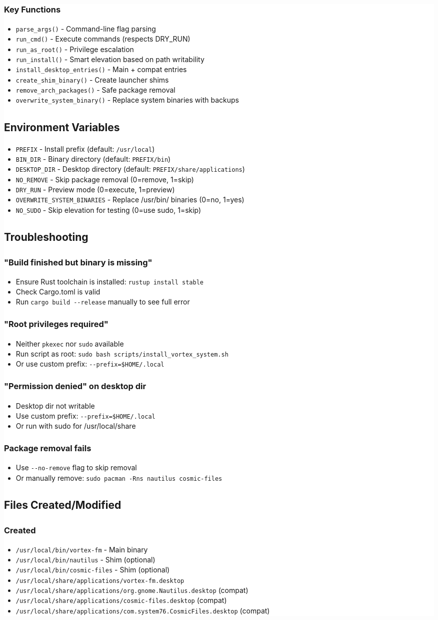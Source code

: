 ### Key Functions
- `parse_args()` - Command-line flag parsing
- `run_cmd()` - Execute commands (respects DRY_RUN)
- `run_as_root()` - Privilege escalation
- `run_install()` - Smart elevation based on path writability
- `install_desktop_entries()` - Main + compat entries
- `create_shim_binary()` - Create launcher shims
- `remove_arch_packages()` - Safe package removal
- `overwrite_system_binary()` - Replace system binaries with backups

## Environment Variables
- `PREFIX` - Install prefix (default: `/usr/local`)
- `BIN_DIR` - Binary directory (default: `PREFIX/bin`)
- `DESKTOP_DIR` - Desktop directory (default: `PREFIX/share/applications`)
- `NO_REMOVE` - Skip package removal (0=remove, 1=skip)
- `DRY_RUN` - Preview mode (0=execute, 1=preview)
- `OVERWRITE_SYSTEM_BINARIES` - Replace /usr/bin/ binaries (0=no, 1=yes)
- `NO_SUDO` - Skip elevation for testing (0=use sudo, 1=skip)

## Troubleshooting

### "Build finished but binary is missing"
- Ensure Rust toolchain is installed: `rustup install stable`
- Check Cargo.toml is valid
- Run `cargo build --release` manually to see full error

### "Root privileges required"
- Neither `pkexec` nor `sudo` available
- Run script as root: `sudo bash scripts/install_vortex_system.sh`
- Or use custom prefix: `--prefix=$HOME/.local`

### "Permission denied" on desktop dir
- Desktop dir not writable
- Use custom prefix: `--prefix=$HOME/.local`
- Or run with sudo for /usr/local/share

### Package removal fails
- Use `--no-remove` flag to skip removal
- Or manually remove: `sudo pacman -Rns nautilus cosmic-files`

## Files Created/Modified

### Created
- `/usr/local/bin/vortex-fm` - Main binary
- `/usr/local/bin/nautilus` - Shim (optional)
- `/usr/local/bin/cosmic-files` - Shim (optional)
- `/usr/local/share/applications/vortex-fm.desktop`
- `/usr/local/share/applications/org.gnome.Nautilus.desktop` (compat)
- `/usr/local/share/applications/cosmic-files.desktop` (compat)
- `/usr/local/share/applications/com.system76.CosmicFiles.desktop` (compat)
